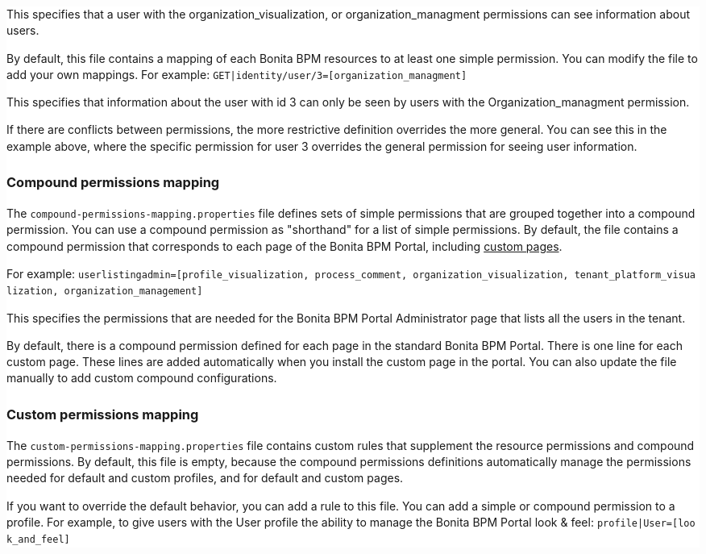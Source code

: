 This specifies that a user with the organization\_visualization, or organization\_managment permissions can see information about users.

By default, this file contains a mapping of each Bonita BPM resources to at least one simple permission.
You can modify the file to add your own mappings.
For example:
`
    GET|identity/user/3=[organization_managment]
`

This specifies that information about the user with id 3 can only be seen by users with the Organization\_managment permission.


If there are conflicts between permissions, the more restrictive definition overrides the more general. You can see this in the example above,
where the specific permission for user 3 overrides the general permission for seeing user information.



### Compound permissions mapping


The `compound-permissions-mapping.properties` file defines sets of simple permissions that are grouped together into a compound permission.
You can use a compound permission as "shorthand" for a list of simple permissions.
By default, the file contains a compound permission that corresponds to each page of the Bonita BPM Portal, including [custom pages](#custom_pages).


For example:
`
    userlistingadmin=[profile_visualization, process_comment, organization_visualization, tenant_platform_visualization, organization_management]
`

This specifies the permissions that are needed for the Bonita BPM Portal Administrator page that lists all the users in the tenant.


By default, there is a compound permission defined for each page in the standard Bonita BPM Portal.
There is one line for each custom page. These lines are added automatically when you install the custom page in the portal.
You can also update the file manually to add custom compound configurations.



### Custom permissions mapping


The `custom-permissions-mapping.properties` file contains custom rules that supplement the resource permissions and compound permissions.
By default, this file is empty, because the compound permissions definitions automatically manage the permissions needed for default and custom profiles, and for default and custom pages.


If you want to override the default behavior, you can add a rule to this file. You can add a simple or compound permission to a profile.
For example, to give users with the User profile the ability to manage the Bonita BPM Portal look & feel:
`
    profile|User=[look_and_feel]
`
